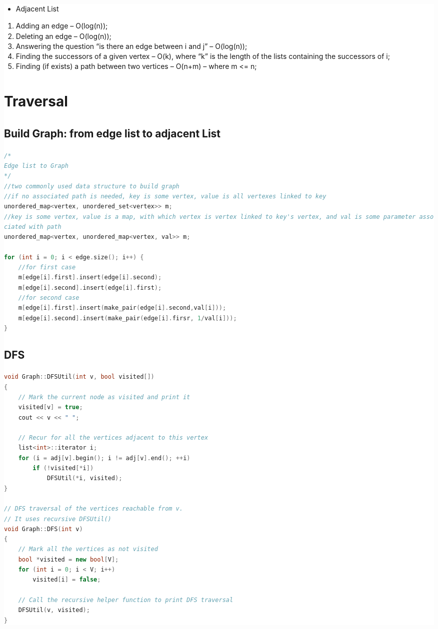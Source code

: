 * Adjacent List

1.	Adding an edge – O(log(n));
2.	Deleting an edge – O(log(n));
3.	Answering the question “is there an edge between i and j” – O(log(n));
4.	Finding the successors of a given vertex – O(k), where “k” is the length of the lists containing the successors of i;
5.	Finding (if exists) a path between two vertices – O(n+m) – where m <= n;


# Traversal

## Build Graph: from edge list to adjacent List
```CPP
/*
Edge list to Graph
*/
//two commonly used data structure to build graph
//if no associated path is needed, key is some vertex, value is all vertexes linked to key
unordered_map<vertex, unordered_set<vertex>> m;
//key is some vertex, value is a map, with which vertex is vertex linked to key's vertex, and val is some parameter associated with path
unordered_map<vertex, unordered_map<vertex, val>> m;

for (int i = 0; i < edge.size(); i++) {
	//for first case
	m[edge[i].first].insert(edge[i].second);
	m[edge[i].second].insert(edge[i].first);
	//for second case
	m[edge[i].first].insert(make_pair(edge[i].second,val[i]));
	m[edge[i].second].insert(make_pair(edge[i].firsr, 1/val[i]));
}
```

## DFS

```CPP
void Graph::DFSUtil(int v, bool visited[])
{
    // Mark the current node as visited and print it
    visited[v] = true;
    cout << v << " ";

    // Recur for all the vertices adjacent to this vertex
    list<int>::iterator i;
    for (i = adj[v].begin(); i != adj[v].end(); ++i)
        if (!visited[*i])
            DFSUtil(*i, visited);
}

// DFS traversal of the vertices reachable from v.
// It uses recursive DFSUtil()
void Graph::DFS(int v)
{
    // Mark all the vertices as not visited
    bool *visited = new bool[V];
    for (int i = 0; i < V; i++)
        visited[i] = false;

    // Call the recursive helper function to print DFS traversal
    DFSUtil(v, visited);
}
```
